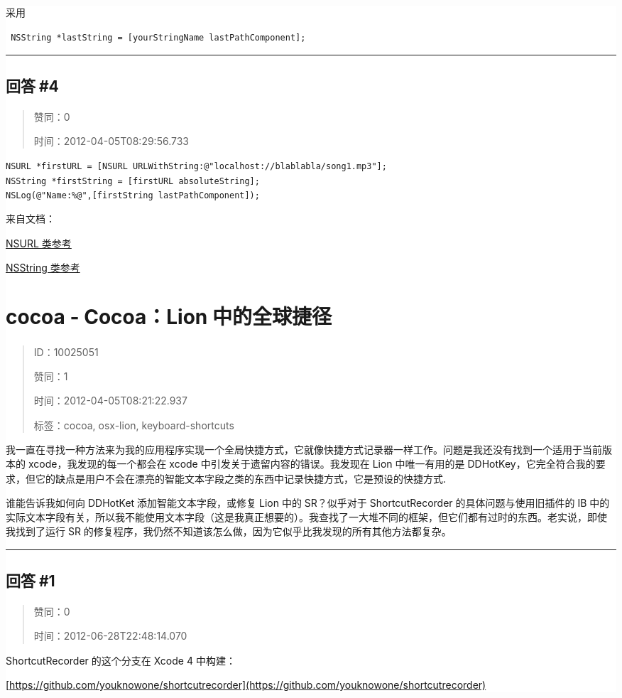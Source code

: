 采用

```
 NSString *lastString = [yourStringName lastPathComponent]; 
```

* * *

## 回答 #4

> 赞同：0
> 
> 时间：2012-04-05T08:29:56.733

```
NSURL *firstURL = [NSURL URLWithString:@"localhost://blablabla/song1.mp3"];
NSString *firstString = [firstURL absoluteString];
NSLog(@"Name:%@",[firstString lastPathComponent]); 
```

来自文档：

[NSURL 类参考](https://developer.apple.com/library/ios/#documentation/Cocoa/Reference/Foundation/Classes/NSURL_Class/Reference/Reference.html#//apple_ref/occ/instm/NSURL/relativePath)

[NSString 类参考](https://developer.apple.com/library/ios/#documentation/Cocoa/Reference/Foundation/Classes/NSString_Class/Reference/NSString.html#//apple_ref/occ/instm/NSString/lastPathComponent)

# cocoa - Cocoa：Lion 中的全球捷径

> ID：10025051
> 
> 赞同：1
> 
> 时间：2012-04-05T08:21:22.937
> 
> 标签：cocoa, osx-lion, keyboard-shortcuts

我一直在寻找一种方法来为我的应用程序实现一个全局快捷方式，它就像快捷方式记录器一样工作。问题是我还没有找到一个适用于当前版本的 xcode，我发现的每一个都会在 xcode 中引发关于遗留内容的错误。我发现在 Lion 中唯一有用的是 DDHotKey，它完全符合我的要求，但它的缺点是用户不会在漂亮的智能文本字段之类的东西中记录快捷方式，它是预设的快捷方式.

谁能告诉我如何向 DDHotKet 添加智能文本字段，或修复 Lion 中的 SR？似乎对于 ShortcutRecorder 的具体问题与使用旧插件的 IB 中的实际文本字段有关，所以我不能使用文本字段（这是我真正想要的）。我查找了一大堆不同的框架，但它们都有过时的东西。老实说，即使我找到了运行 SR 的修复程序，我仍然不知道该怎么做，因为它似乎比我发现的所有其他方法都复杂。

* * *

## 回答 #1

> 赞同：0
> 
> 时间：2012-06-28T22:48:14.070

ShortcutRecorder 的这个分支在 Xcode 4 中构建：

[https://github.com/youknowone/shortcutrecorder](https://github.com/youknowone/shortcutrecorder)
